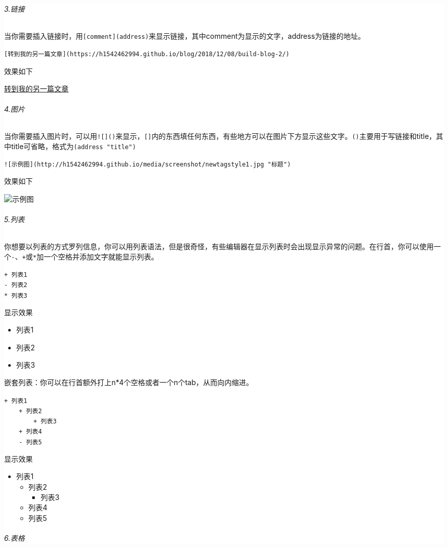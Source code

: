 ###### 3.链接

当你需要插入链接时，用`[comment](address)`来显示链接，其中comment为显示的文字，address为链接的地址。

```
[转到我的另一篇文章](https://h1542462994.github.io/blog/2018/12/08/build-blog-2/)
```

效果如下

[转到我的另一篇文章](https://h1542462994.github.io/blog/2018/12/08/build-blog-2/)

###### 4.图片

当你需要插入图片时，可以用`![]()`来显示，`[]`内的东西填任何东西，有些地方可以在图片下方显示这些文字。`()`主要用于写链接和title，其中title可省略，格式为`(address "title")`

```
![示例图](http://h1542462994.github.io/media/screenshot/newtagstyle1.jpg "标题")
```

效果如下

![示例图](http://h1542462994.github.io/media/screenshot/newtagstyle1.jpg "标题")

###### 5.列表

你想要以列表的方式罗列信息，你可以用列表语法，但是很奇怪，有些编辑器在显示列表时会出现显示异常的问题。在行首，你可以使用一个`-`、`+`或`*`加一个空格并添加文字就能显示列表。

```
+ 列表1
- 列表2
* 列表3
```

显示效果

+ 列表1
- 列表2
* 列表3

嵌套列表：你可以在行首额外打上n*4个空格或者一个n个tab，从而向内缩进。

```
+ 列表1
    + 列表2
	    + 列表3
    + 列表4
	- 列表5
```

显示效果

+ 列表1
    + 列表2
	    + 列表3
    + 列表4
	- 列表5

###### 6.表格
